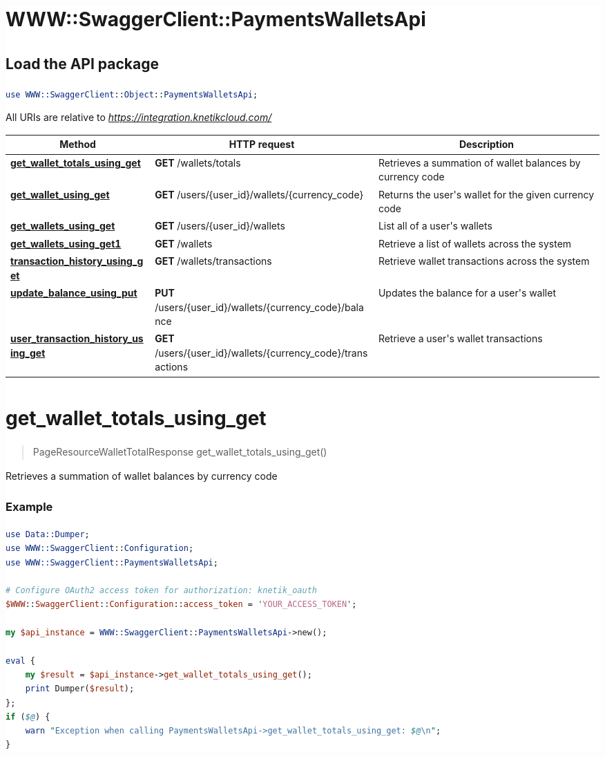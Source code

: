 # WWW::SwaggerClient::PaymentsWalletsApi

## Load the API package
```perl
use WWW::SwaggerClient::Object::PaymentsWalletsApi;
```

All URIs are relative to *https://integration.knetikcloud.com/*

Method | HTTP request | Description
------------- | ------------- | -------------
[**get_wallet_totals_using_get**](PaymentsWalletsApi.md#get_wallet_totals_using_get) | **GET** /wallets/totals | Retrieves a summation of wallet balances by currency code
[**get_wallet_using_get**](PaymentsWalletsApi.md#get_wallet_using_get) | **GET** /users/{user_id}/wallets/{currency_code} | Returns the user&#39;s wallet for the given currency code
[**get_wallets_using_get**](PaymentsWalletsApi.md#get_wallets_using_get) | **GET** /users/{user_id}/wallets | List all of a user&#39;s wallets
[**get_wallets_using_get1**](PaymentsWalletsApi.md#get_wallets_using_get1) | **GET** /wallets | Retrieve a list of wallets across the system
[**transaction_history_using_get**](PaymentsWalletsApi.md#transaction_history_using_get) | **GET** /wallets/transactions | Retrieve wallet transactions across the system
[**update_balance_using_put**](PaymentsWalletsApi.md#update_balance_using_put) | **PUT** /users/{user_id}/wallets/{currency_code}/balance | Updates the balance for a user&#39;s wallet
[**user_transaction_history_using_get**](PaymentsWalletsApi.md#user_transaction_history_using_get) | **GET** /users/{user_id}/wallets/{currency_code}/transactions | Retrieve a user&#39;s wallet transactions


# **get_wallet_totals_using_get**
> PageResourceWalletTotalResponse get_wallet_totals_using_get()

Retrieves a summation of wallet balances by currency code

### Example 
```perl
use Data::Dumper;
use WWW::SwaggerClient::Configuration;
use WWW::SwaggerClient::PaymentsWalletsApi;

# Configure OAuth2 access token for authorization: knetik_oauth
$WWW::SwaggerClient::Configuration::access_token = 'YOUR_ACCESS_TOKEN';

my $api_instance = WWW::SwaggerClient::PaymentsWalletsApi->new();

eval { 
    my $result = $api_instance->get_wallet_totals_using_get();
    print Dumper($result);
};
if ($@) {
    warn "Exception when calling PaymentsWalletsApi->get_wallet_totals_using_get: $@\n";
}
```
